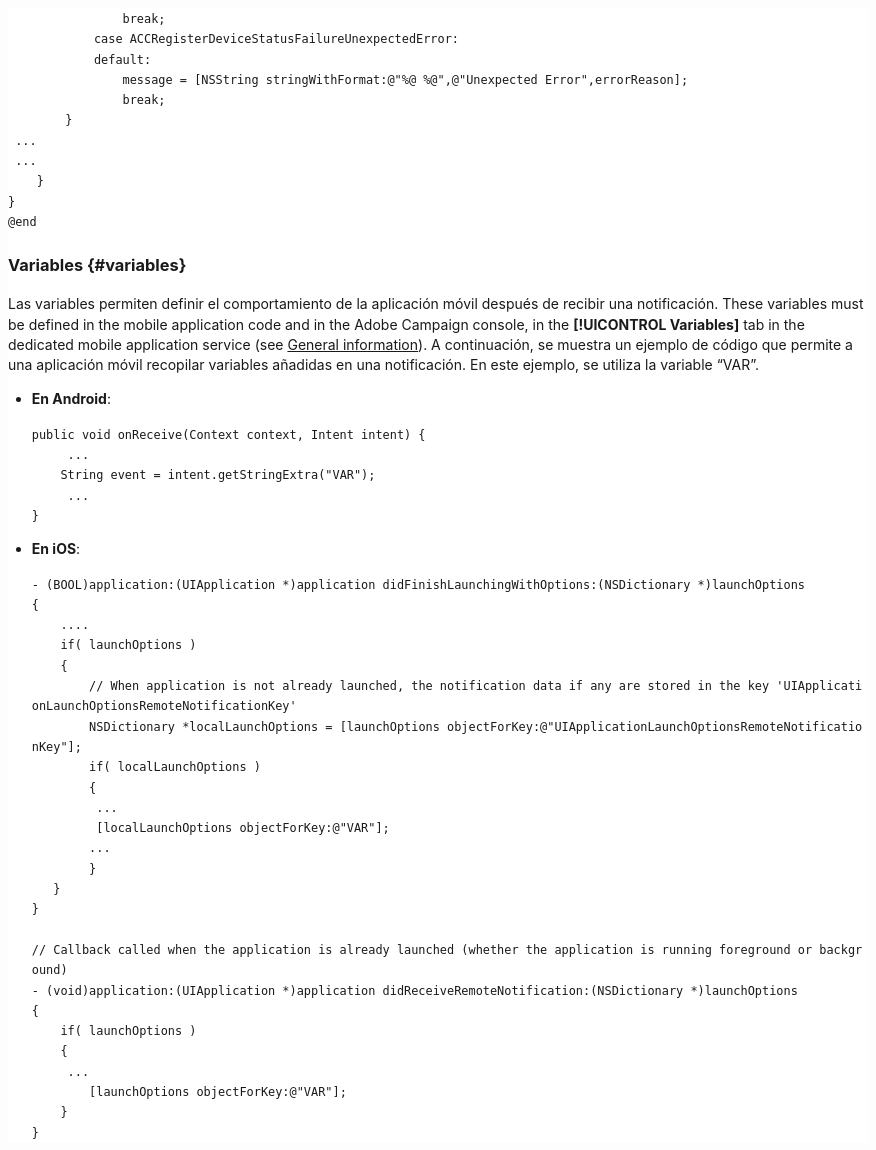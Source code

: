    ```
                   break;
               case ACCRegisterDeviceStatusFailureUnexpectedError:
               default:
                   message = [NSString stringWithFormat:@"%@ %@",@"Unexpected Error",errorReason];
                   break;
           }
    ...
    ...
       }
   }
   @end
   ```

### Variables {#variables}

Las variables permiten definir el comportamiento de la aplicación móvil después de recibir una notificación. These variables must be defined in the mobile application code and in the Adobe Campaign console, in the **[!UICONTROL Variables]** tab in the dedicated mobile application service (see [General information](#general-information)). A continuación, se muestra un ejemplo de código que permite a una aplicación móvil recopilar variables añadidas en una notificación. En este ejemplo, se utiliza la variable “VAR”.

* **En Android**:

   ```
   public void onReceive(Context context, Intent intent) {
        ...
       String event = intent.getStringExtra("VAR");
        ...
   }
   ```

* **En iOS**:

   ```
   - (BOOL)application:(UIApplication *)application didFinishLaunchingWithOptions:(NSDictionary *)launchOptions
   {
       ....
       if( launchOptions )
       {
           // When application is not already launched, the notification data if any are stored in the key 'UIApplicationLaunchOptionsRemoteNotificationKey'
           NSDictionary *localLaunchOptions = [launchOptions objectForKey:@"UIApplicationLaunchOptionsRemoteNotificationKey"];
           if( localLaunchOptions )
           {
            ...
            [localLaunchOptions objectForKey:@"VAR"];
           ...
           }
      }
   }
   
   // Callback called when the application is already launched (whether the application is running foreground or background)
   - (void)application:(UIApplication *)application didReceiveRemoteNotification:(NSDictionary *)launchOptions
   {
       if( launchOptions )
       {
        ...
           [launchOptions objectForKey:@"VAR"];
       }
   }
   ```